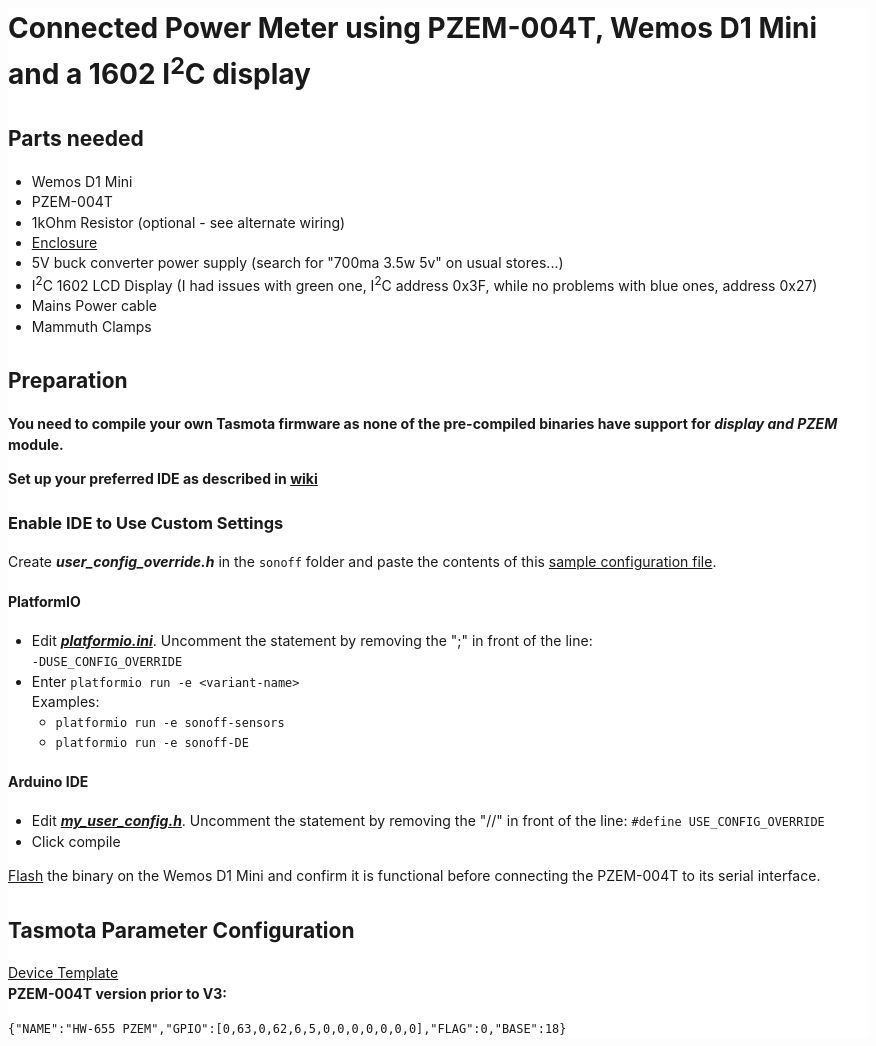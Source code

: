 # Connected Power Meter using PZEM-004T, Wemos D1 Mini and a 1602 I<sup>2</sup>C display

## Parts needed
- Wemos D1 Mini
- PZEM-004T
- 1kOhm Resistor (optional - see alternate wiring)
- [Enclosure](https://www.itead.cc/smart-home/sonoff-ip66.html)
- 5V buck converter power supply (search for "700ma 3.5w 5v" on usual stores...)
- I<sup>2</sup>C 1602 LCD Display (I had issues with green one, I<sup>2</sup>C address 0x3F, while no problems with blue ones, address 0x27)
- Mains Power cable
- Mammuth Clamps

## Preparation
**You need to compile your own Tasmota firmware as none of the pre-compiled binaries have support for _display and PZEM_ module.**  

**Set up your preferred IDE as described in [wiki](https://github.com/arendst/Tasmota/wiki/Flashing#flashing-and-compiling-from-source)**  

### Enable IDE to Use Custom Settings
Create _**user_config_override.h**_ in the `sonoff` folder and paste the contents of this [sample configuration file](https://pastebin.com/WkfyKYnh).

#### PlatformIO
- Edit [_**platformio.ini**_](https://github.com/arendst/Tasmota/blob/development/platformio.ini). Uncomment the statement by removing the ";" in front of the line:  
  `-DUSE_CONFIG_OVERRIDE`  
- Enter `platformio run -e <variant-name>`  
  Examples:  
  - `platformio run -e sonoff-sensors`  
  - `platformio run -e sonoff-DE`  

#### Arduino IDE
- Edit [_**my_user_config.h**_](https://github.com/arendst/Tasmota/blob/development/sonoff/my_user_config.h). Uncomment the statement by removing the "//" in front of the line:
  `#define USE_CONFIG_OVERRIDE`
- Click compile

[Flash](Flashing) the binary on the Wemos D1 Mini and confirm it is functional before connecting the PZEM-004T to its serial interface.

## Tasmota Parameter Configuration

[Device Template](Templates)<BR>
**PZEM-004T version prior to V3:**

`{"NAME":"HW-655 PZEM","GPIO":[0,63,0,62,6,5,0,0,0,0,0,0,0],"FLAG":0,"BASE":18}`
